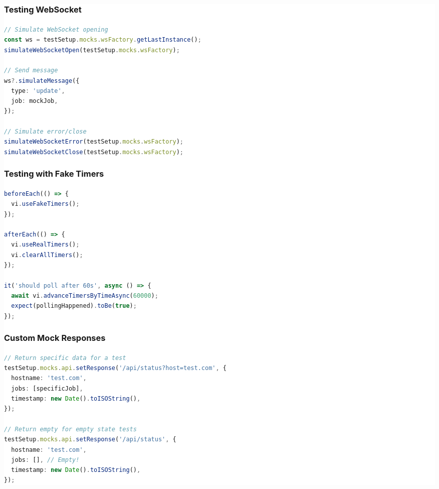 ### Testing WebSocket

```typescript
// Simulate WebSocket opening
const ws = testSetup.mocks.wsFactory.getLastInstance();
simulateWebSocketOpen(testSetup.mocks.wsFactory);

// Send message
ws?.simulateMessage({
  type: 'update',
  job: mockJob,
});

// Simulate error/close
simulateWebSocketError(testSetup.mocks.wsFactory);
simulateWebSocketClose(testSetup.mocks.wsFactory);
```

### Testing with Fake Timers

```typescript
beforeEach(() => {
  vi.useFakeTimers();
});

afterEach(() => {
  vi.useRealTimers();
  vi.clearAllTimers();
});

it('should poll after 60s', async () => {
  await vi.advanceTimersByTimeAsync(60000);
  expect(pollingHappened).toBe(true);
});
```

### Custom Mock Responses

```typescript
// Return specific data for a test
testSetup.mocks.api.setResponse('/api/status?host=test.com', {
  hostname: 'test.com',
  jobs: [specificJob],
  timestamp: new Date().toISOString(),
});

// Return empty for empty state tests
testSetup.mocks.api.setResponse('/api/status', {
  hostname: 'test.com',
  jobs: [], // Empty!
  timestamp: new Date().toISOString(),
});
```
